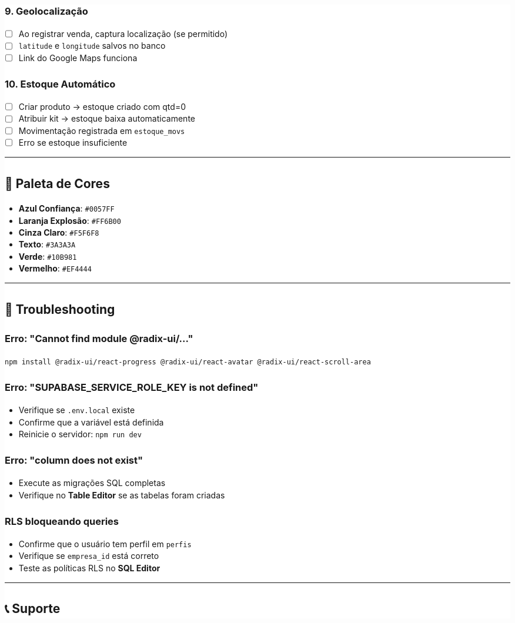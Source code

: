 ### **9. Geolocalização**
- [ ] Ao registrar venda, captura localização (se permitido)
- [ ] `latitude` e `longitude` salvos no banco
- [ ] Link do Google Maps funciona

### **10. Estoque Automático**
- [ ] Criar produto → estoque criado com qtd=0
- [ ] Atribuir kit → estoque baixa automaticamente
- [ ] Movimentação registrada em `estoque_movs`
- [ ] Erro se estoque insuficiente

---

## 🎨 Paleta de Cores

- **Azul Confiança**: `#0057FF`
- **Laranja Explosão**: `#FF6B00`
- **Cinza Claro**: `#F5F6F8`
- **Texto**: `#3A3A3A`
- **Verde**: `#10B981`
- **Vermelho**: `#EF4444`

---

## 🐛 Troubleshooting

### Erro: "Cannot find module @radix-ui/..."
```bash
npm install @radix-ui/react-progress @radix-ui/react-avatar @radix-ui/react-scroll-area
```

### Erro: "SUPABASE_SERVICE_ROLE_KEY is not defined"
- Verifique se `.env.local` existe
- Confirme que a variável está definida
- Reinicie o servidor: `npm run dev`

### Erro: "column does not exist"
- Execute as migrações SQL completas
- Verifique no **Table Editor** se as tabelas foram criadas

### RLS bloqueando queries
- Confirme que o usuário tem perfil em `perfis`
- Verifique se `empresa_id` está correto
- Teste as políticas RLS no **SQL Editor**

---

## 📞 Suporte
